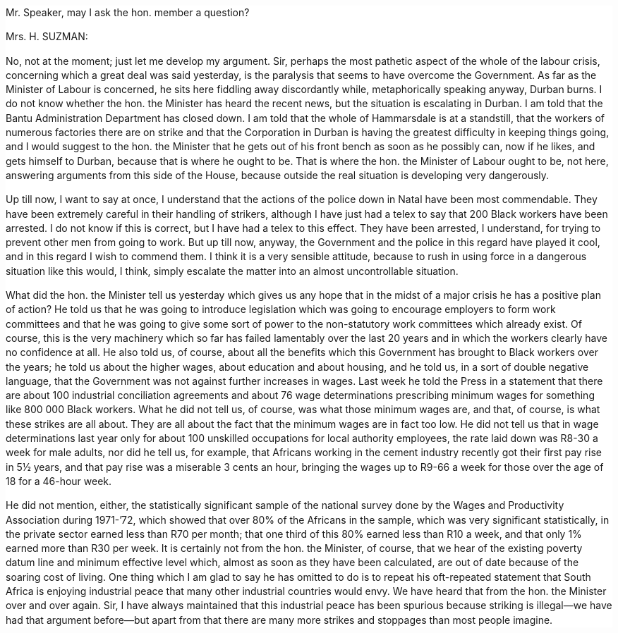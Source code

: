 <p>Mr. Speaker, may I ask the hon. member a question?</p>

</speech>

<speech by="#suzman">

<from>Mrs. <person refersTo="hansard_za">H. SUZMAN</person>:</from>

<p>No, not at the moment; just let me develop my argument. Sir, perhaps the most pathetic aspect of the whole of the labour crisis, concerning which a great deal was said yesterday, is the paralysis that seems to have overcome the Government. As far as the Minister of Labour is concerned, he sits here fiddling away discordantly while, metaphorically speaking anyway, Durban burns. I do not know whether the hon. the Minister has heard the recent news, but the situation is escalating in Durban. I am told that the Bantu Administration Department has closed down. I am told that the whole of Hammarsdale is at a standstill, that the workers of numerous factories there are on strike and that the Corporation in Durban is having the greatest difficulty in keeping things going, and I would suggest to the hon. the Minister that he gets out of his front bench as soon as he possibly can, now if he likes, and gets himself to Durban, because that is where he ought to be. That is where the hon. the Minister of Labour ought to be, not here, answering arguments from this side of the House, because outside the real situation is developing very dangerously.</p>

<p>Up till now, I want to say at once, I understand that the actions of the police down in Natal have been most commendable. They have been extremely careful in their handling of strikers, although I have just had a telex to say that 200 Black workers have been arrested. I do not know if this is correct, but I have had a telex to this effect. They have been arrested, I understand, for trying to prevent other men from going to work. But up till now, anyway, the Government and the police in this regard have played it cool, and in this regard I wish to commend them. I think it is a very sensible attitude, because to rush in using force in a dangerous situation like this would, I think, simply escalate the matter into an almost uncontrollable situation.</p>

<p>What did the hon. the Minister tell us yesterday which gives us any hope that in the midst of a major crisis he has a positive plan of action? He told us that he was going to introduce legislation which was going to encourage employers to form work committees and that he was going to give some sort of power to the non-statutory work committees which already exist. Of course, this is the very machinery which so far has failed lamentably over the last 20 years and in which the workers clearly have no confidence at all. He also told us, of course, about all the benefits which this Government has brought to Black workers over the years; he told us about the higher wages, about education and about housing, and he told us, in a sort of double negative language, that the Government was not against further increases in wages. Last week he told the Press in a statement that there are about 100 industrial conciliation agreements and about 76 wage determinations prescribing minimum wages for something like 800 000 Black workers. What he did not tell us, of course, was what those minimum wages are, and that, of course, is what these strikes are all about. They are all about the fact that the minimum wages are in fact too low. He did not tell us that in wage determinations last year only for about 100 unskilled occupations for local authority employees, the rate laid down was R8-30 a week for male adults, nor did he tell us, for example, that Africans working in the cement industry recently got their first pay rise in 5&#x00BD; years, <span class="col_145-146" refersTo="page_0086"/>and that pay rise was a miserable 3 cents an hour, bringing the wages up to R9-66 a week for those over the age of 18 for a 46-hour week.</p>

<p>He did not mention, either, the statistically significant sample of the national survey done by the Wages and Productivity Association during 1971-&#x2019;72, which showed that over 80% of the Africans in the sample, which was very significant statistically, in the private sector earned less than R70 per month; that one third of this 80% earned less than R10 a week, and that only 1% earned more than R30 per week. It is certainly not from the hon. the Minister, of course, that we hear of the existing poverty datum line and minimum effective level which, almost as soon as they have been calculated, are out of date because of the soaring cost of living. One thing which I am glad to say he has omitted to do is to repeat his oft-repeated statement that South Africa is enjoying industrial peace that many other industrial countries would envy. We have heard that from the hon. the Minister over and over again. Sir, I have always maintained that this industrial peace has been spurious because striking is illegal&#x2014;we have had that argument before&#x2014;but apart from that there are many more strikes and stoppages than most people imagine.</p>
